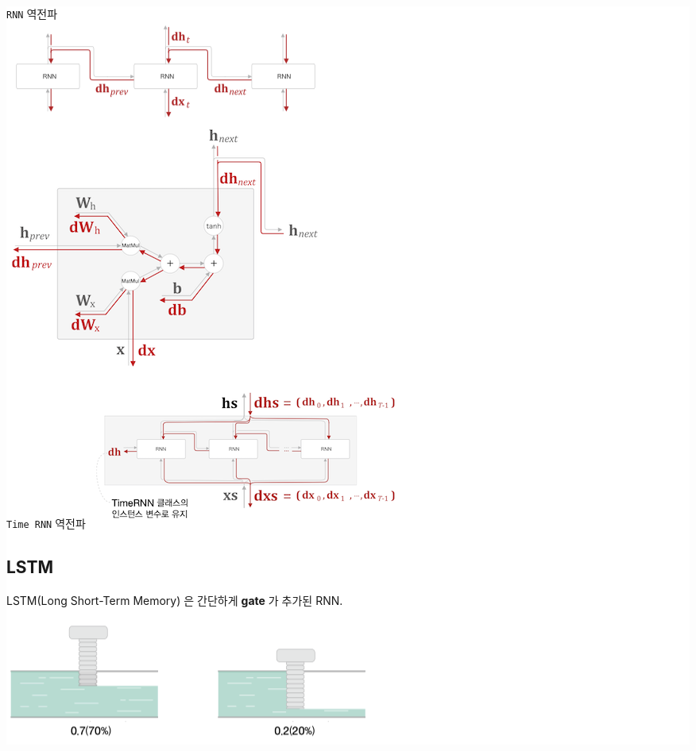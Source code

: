 
`RNN` 역전파  
![1](image/5-14.png)  
![1](image/5-12.png)  

`Time RNN` 역전파
![1](image/5-15.png)


## LSTM 

LSTM(Long Short-Term Memory) 은 간단하게 **gate** 가 추가된 RNN.  

![1](image/5-24.png)
